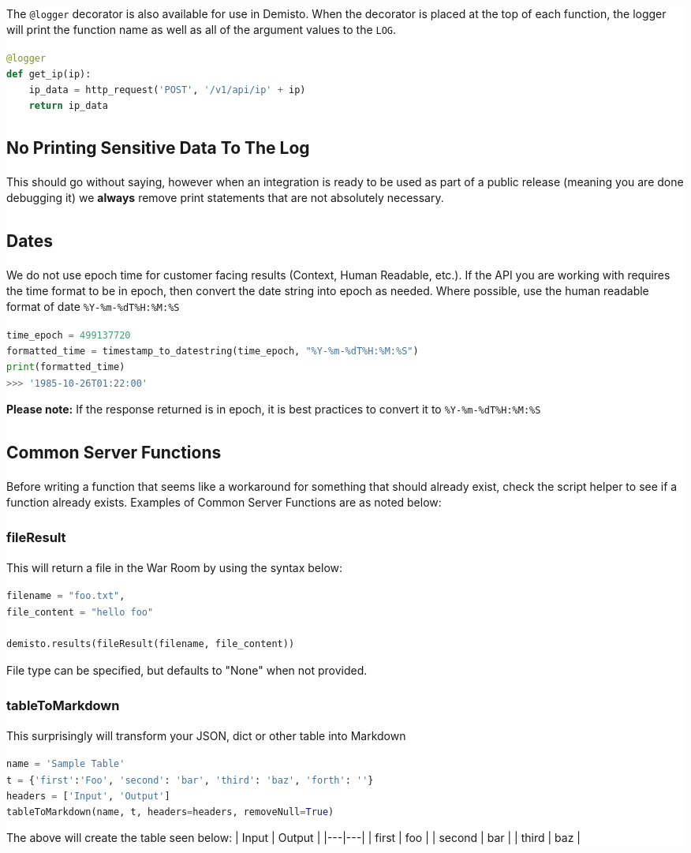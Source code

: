 The ```@logger``` decorator is also available for use in Demisto. When the decorator is placed at the top of each function, the logger will print the function name as well as all of the argument values to the ```LOG```.
```python
@logger
def get_ip(ip):
    ip_data = http_request('POST', '/v1/api/ip' + ip)
    return ip_data
```

## No Printing Sensitive Data To The Log
This should go without saying, however when an integration is ready to be used as part of a public release (meaning you are done debugging it) we **always** remove print statements that are not absolutely necessary.


## Dates
We do not use epoch time for customer facing results (Context, Human Readable, etc.). If the API you are working with requires the time format to be in epoch, then convert the date string into epoch as needed. Where possible, use the human readable format of date ```%Y-%m-%dT%H:%M:%S```

```python
time_epoch = 499137720
formatted_time = timestamp_to_datestring(time_epoch, "%Y-%m-%dT%H:%M:%S")
print(formatted_time)
>>> '1985-10-26T01:22:00'
```

**Please note:** If the response returned is in epoch, it is best practices to convert it to ```%Y-%m-%dT%H:%M:%S```

## Common Server Functions
Before writing a function that seems like a workaround for something that should already exist, check the script helper to see if a function already exists. Examples of Common Server Functions are as noted below:

### fileResult
This will return a file in the War Room by using the syntax below:

```python
filename = "foo.txt",
file_content = "hello foo"

demisto.results(fileResult(filename, file_content))
```

File type can be specified, but defaults to "None" when not provided.


### tableToMarkdown
This surprisingly will transform your JSON, dict or other table into Markdown

```python
name = 'Sample Table'
t = {'first':'Foo', 'second': 'bar', 'third': 'baz', 'forth': ''}
headers = ['Input', 'Output']
tableToMarkdown(name, t, headers=headers, removeNull=True)
```
The above will create the table seen below:
| Input  |  Output |
|---|---|
| first  |  foo |
| second  |  bar |
| third  | baz  |